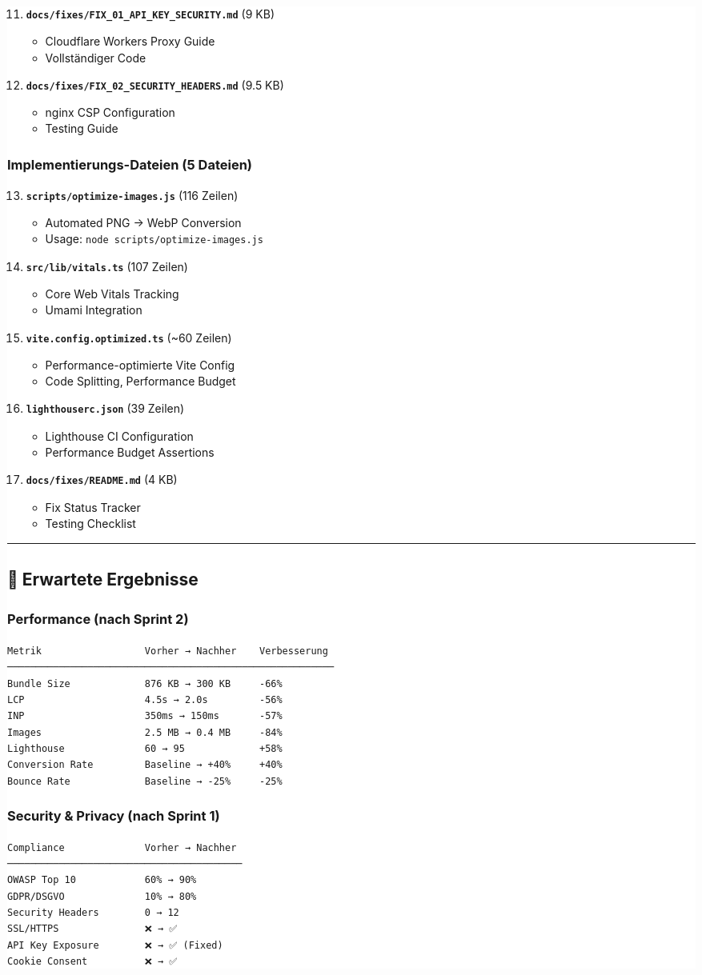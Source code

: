 11. **`docs/fixes/FIX_01_API_KEY_SECURITY.md`** (9 KB)
    - Cloudflare Workers Proxy Guide
    - Vollständiger Code

12. **`docs/fixes/FIX_02_SECURITY_HEADERS.md`** (9.5 KB)
    - nginx CSP Configuration
    - Testing Guide

### Implementierungs-Dateien (5 Dateien)

13. **`scripts/optimize-images.js`** (116 Zeilen)
    - Automated PNG → WebP Conversion
    - Usage: `node scripts/optimize-images.js`

14. **`src/lib/vitals.ts`** (107 Zeilen)
    - Core Web Vitals Tracking
    - Umami Integration

15. **`vite.config.optimized.ts`** (~60 Zeilen)
    - Performance-optimierte Vite Config
    - Code Splitting, Performance Budget

16. **`lighthouserc.json`** (39 Zeilen)
    - Lighthouse CI Configuration
    - Performance Budget Assertions

17. **`docs/fixes/README.md`** (4 KB)
    - Fix Status Tracker
    - Testing Checklist

---

## 🎯 Erwartete Ergebnisse

### Performance (nach Sprint 2)
```
Metrik                  Vorher → Nachher    Verbesserung
─────────────────────────────────────────────────────────
Bundle Size             876 KB → 300 KB     -66%
LCP                     4.5s → 2.0s         -56%
INP                     350ms → 150ms       -57%
Images                  2.5 MB → 0.4 MB     -84%
Lighthouse              60 → 95             +58%
Conversion Rate         Baseline → +40%     +40%
Bounce Rate             Baseline → -25%     -25%
```

### Security & Privacy (nach Sprint 1)
```
Compliance              Vorher → Nachher
─────────────────────────────────────────
OWASP Top 10            60% → 90%
GDPR/DSGVO              10% → 80%
Security Headers        0 → 12
SSL/HTTPS               ❌ → ✅
API Key Exposure        ❌ → ✅ (Fixed)
Cookie Consent          ❌ → ✅
```
